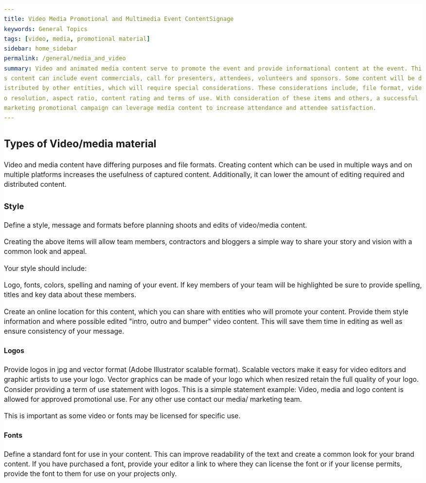 ```yaml
---
title: Video Media Promotional and Multimedia Event ContentSignage
keywords: General Topics
tags: [video, media, promotional material]
sidebar: home_sidebar
permalink: /general/media_and_video
summary: Video and animated media content serve to promote the event and provide informational content at the event. This content can include event commercials, call for presenters, attendees, volunteers and sponsors. Some content will be distributed by other entities, which will require special considerations. These considerations include, file format, video resolution, aspect ratio, content rating and terms of use. With consideration of these items and others, a successful marketing promotional campaign can leverage media content to increase attendance and attendee satisfaction.
---
```


## Types of Video/media material

Video and media content have differing purposes and file formats.
 Creating content which can be used in multiple ways and on multiple platforms increases the usefulness of captured content. Additionally, it can lower the amount of editing required and distributed content.

### Style

Define a style, message and formats before planning shoots and edits of video/media content.

Creating the above items will allow team members, contractors and bloggers a simple way to share your story and vision with a common look and appeal.

Your style should include:

Logo, fonts, colors, spelling and naming of your event. If key members of your team will be highlighted be sure to provide spelling, titles and key data about these members.

Create an online location for this content, which you can share with entities who will promote your content. Provide them style information and where possible edited &quot;intro, outro and bumper&quot; video content. This will save them time in editing as well as ensure consistency of your message.

#### Logos

Provide logos in jpg and vector format (Adobe Illustrator scalable format). Scalable vectors make it easy for video editors and graphic artists to use your logo. Vector graphics can be made of your logo which when resized retain the full quality of your logo. Consider providing a term of use statement with logos. This is a simple statement example: Video, media and logo content is allowed for approved promotional use. For any other use contact our media/ marketing team.

This is important as some video or fonts may be licensed for specific use.

#### Fonts

Define a standard font for use in your content. This can improve readability of the text and create a common look for your brand content. If you have purchased a font, provide your editor a link to where they can license the font or if your license permits, provide the font to them for use on your projects only.
